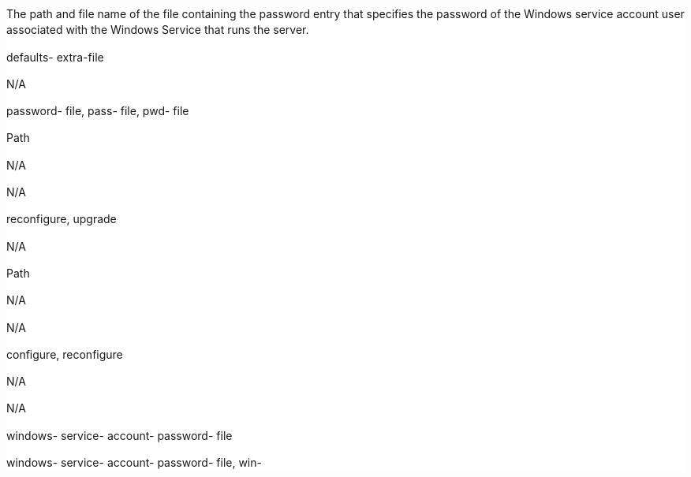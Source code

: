 The path
and file
name of
the file
containing
the
password
entry that
specifies
the
password
of the
Windows
service
account
user
associated
with the
Windows
Service
that
runs the
server.

defaults-
extra-file

N/A

password-
file, pass-
file, pwd-
file

Path

N/A

N/A

reconfigure,
upgrade

N/A

Path

N/A

N/A

configure,
reconfigure

N/A

N/A

windows-
service-
account-
password-
file

windows-
service-
account-
password-
file, win-
